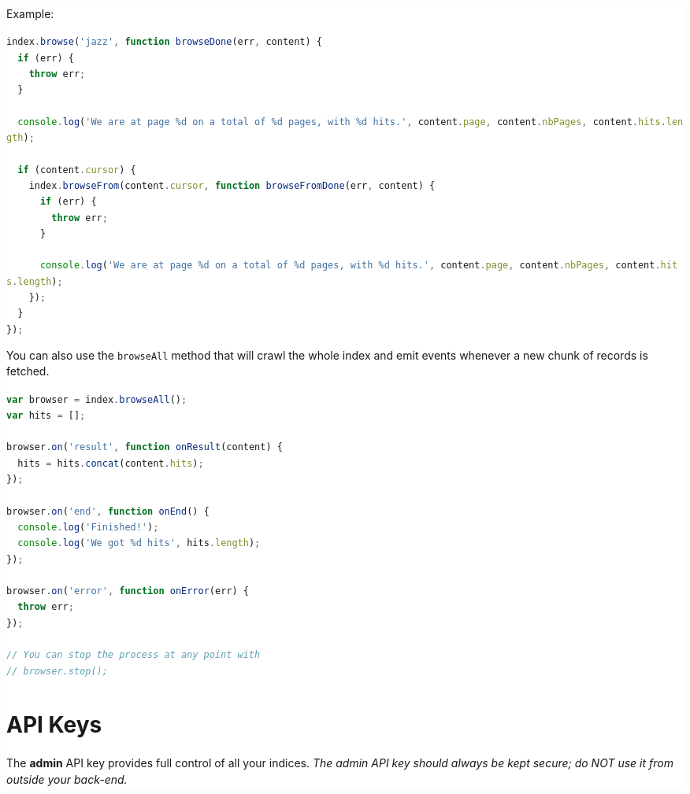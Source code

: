 Example:

```js
index.browse('jazz', function browseDone(err, content) {
  if (err) {
    throw err;
  }

  console.log('We are at page %d on a total of %d pages, with %d hits.', content.page, content.nbPages, content.hits.length);

  if (content.cursor) {
    index.browseFrom(content.cursor, function browseFromDone(err, content) {
      if (err) {
        throw err;
      }

      console.log('We are at page %d on a total of %d pages, with %d hits.', content.page, content.nbPages, content.hits.length);
    });
  }
});
```

You can also use the `browseAll` method that will crawl the whole index and emit
events whenever a new chunk of records is fetched.

```js
var browser = index.browseAll();
var hits = [];

browser.on('result', function onResult(content) {
  hits = hits.concat(content.hits);
});

browser.on('end', function onEnd() {
  console.log('Finished!');
  console.log('We got %d hits', hits.length);
});

browser.on('error', function onError(err) {
  throw err;
});

// You can stop the process at any point with
// browser.stop();
```





API Keys
==================

The **admin** API key provides full control of all your indices. *The admin API key should always be kept secure; do NOT use it from outside your back-end.*
